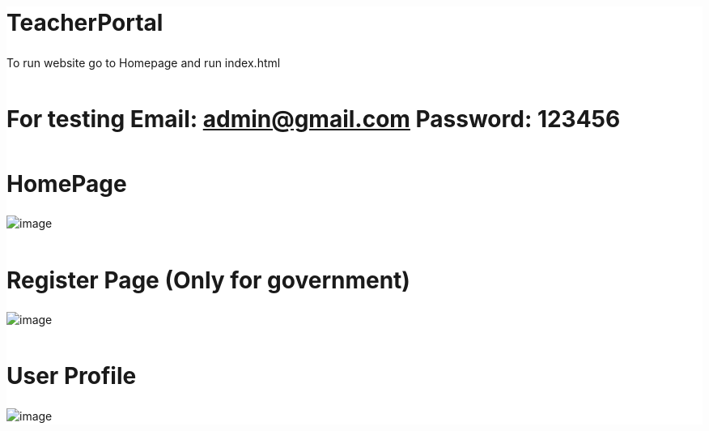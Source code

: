 # TeacherPortal
To run website go to Homepage and run index.html

# For testing Email: admin@gmail.com  Password: 123456
# HomePage
<img width="1433" alt="image" src="https://user-images.githubusercontent.com/77221475/159861064-a2f2ebb1-77b9-4be3-9ca9-2eef11054bdb.png">

# Register Page (Only for government)
<img width="1374" alt="image" src="https://user-images.githubusercontent.com/77221475/159861170-4c236e36-d224-4918-bf4c-4ee660241b00.png">

# User Profile
<img width="1297" alt="image" src="https://user-images.githubusercontent.com/77221475/159861333-3b21410f-0afc-439a-98e6-42d41e8d9027.png">
